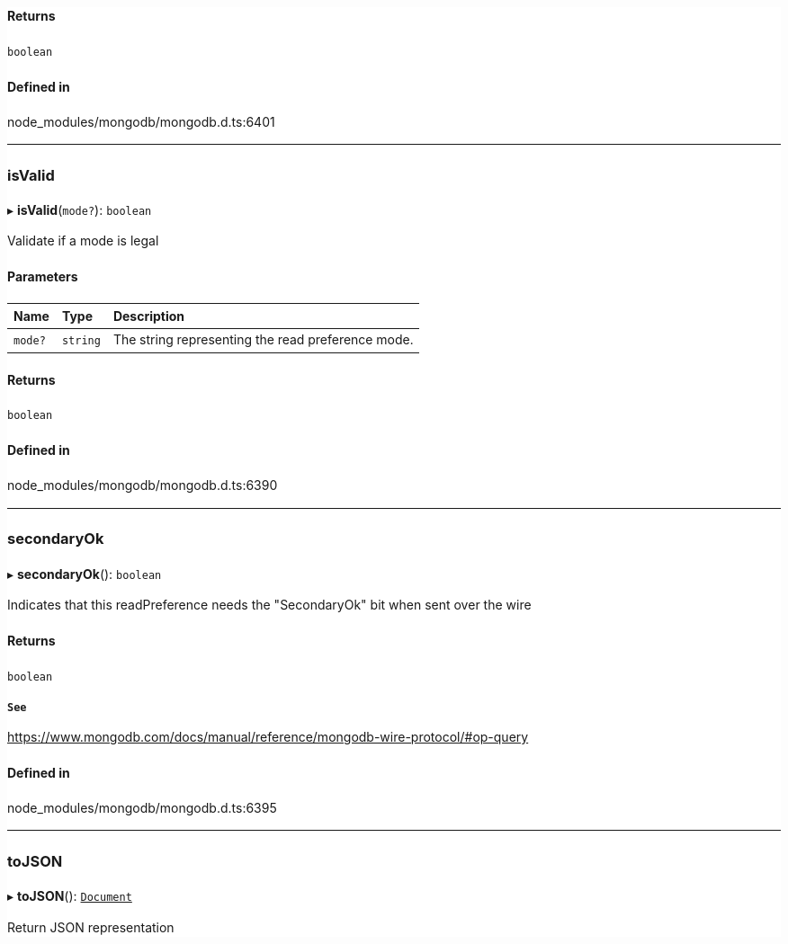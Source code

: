 #### Returns

`boolean`

#### Defined in

node_modules/mongodb/mongodb.d.ts:6401

___

### isValid

▸ **isValid**(`mode?`): `boolean`

Validate if a mode is legal

#### Parameters

| Name | Type | Description |
| :------ | :------ | :------ |
| `mode?` | `string` | The string representing the read preference mode. |

#### Returns

`boolean`

#### Defined in

node_modules/mongodb/mongodb.d.ts:6390

___

### secondaryOk

▸ **secondaryOk**(): `boolean`

Indicates that this readPreference needs the "SecondaryOk" bit when sent over the wire

#### Returns

`boolean`

**`See`**

https://www.mongodb.com/docs/manual/reference/mongodb-wire-protocol/#op-query

#### Defined in

node_modules/mongodb/mongodb.d.ts:6395

___

### toJSON

▸ **toJSON**(): [`Document`](../interfaces/internal_.Document-1.md)

Return JSON representation
